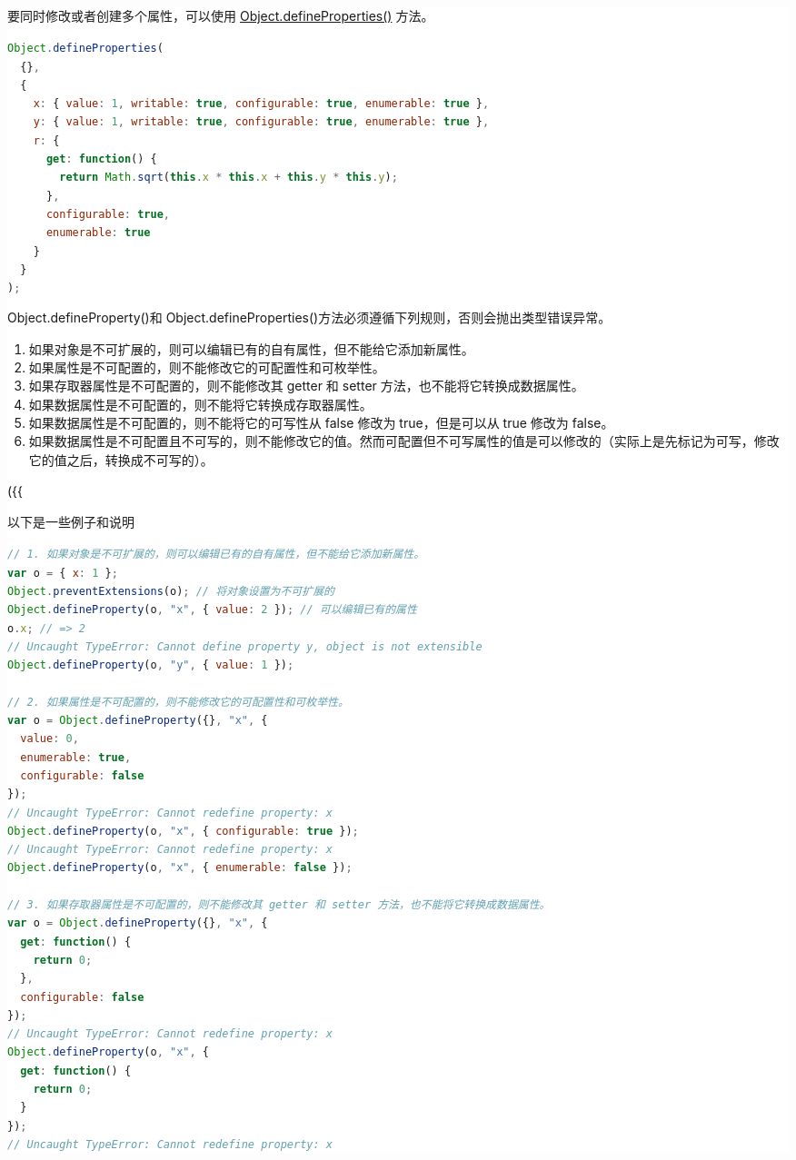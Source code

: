 要同时修改或者创建多个属性，可以使用 [Object.defineProperties()](https://developer.mozilla.org/en-US/docs/Web/JavaScript/Reference/Global_Objects/Object/defineProperties) 方法。

```javascript
Object.defineProperties(
  {},
  {
    x: { value: 1, writable: true, configurable: true, enumerable: true },
    y: { value: 1, writable: true, configurable: true, enumerable: true },
    r: {
      get: function() {
        return Math.sqrt(this.x * this.x + this.y * this.y);
      },
      configurable: true,
      enumerable: true
    }
  }
);
```

Object.defineProperty()和 Object.defineProperties()方法必须遵循下列规则，否则会抛出类型错误异常。

1. 如果对象是不可扩展的，则可以编辑已有的自有属性，但不能给它添加新属性。
1. 如果属性是不可配置的，则不能修改它的可配置性和可枚举性。
1. 如果存取器属性是不可配置的，则不能修改其 getter 和 setter 方法，也不能将它转换成数据属性。
1. 如果数据属性是不可配置的，则不能将它转换成存取器属性。
1. 如果数据属性是不可配置的，则不能将它的可写性从 false 修改为 true，但是可以从 true 修改为 false。
1. 如果数据属性是不可配置且不可写的，则不能修改它的值。然而可配置但不可写属性的值是可以修改的（实际上是先标记为可写，修改它的值之后，转换成不可写的）。

({{

以下是一些例子和说明

```javascript
// 1. 如果对象是不可扩展的，则可以编辑已有的自有属性，但不能给它添加新属性。
var o = { x: 1 };
Object.preventExtensions(o); // 将对象设置为不可扩展的
Object.defineProperty(o, "x", { value: 2 }); // 可以编辑已有的属性
o.x; // => 2
// Uncaught TypeError: Cannot define property y, object is not extensible
Object.defineProperty(o, "y", { value: 1 });

// 2. 如果属性是不可配置的，则不能修改它的可配置性和可枚举性。
var o = Object.defineProperty({}, "x", {
  value: 0,
  enumerable: true,
  configurable: false
});
// Uncaught TypeError: Cannot redefine property: x
Object.defineProperty(o, "x", { configurable: true });
// Uncaught TypeError: Cannot redefine property: x
Object.defineProperty(o, "x", { enumerable: false });

// 3. 如果存取器属性是不可配置的，则不能修改其 getter 和 setter 方法，也不能将它转换成数据属性。
var o = Object.defineProperty({}, "x", {
  get: function() {
    return 0;
  },
  configurable: false
});
// Uncaught TypeError: Cannot redefine property: x
Object.defineProperty(o, "x", {
  get: function() {
    return 0;
  }
});
// Uncaught TypeError: Cannot redefine property: x
```